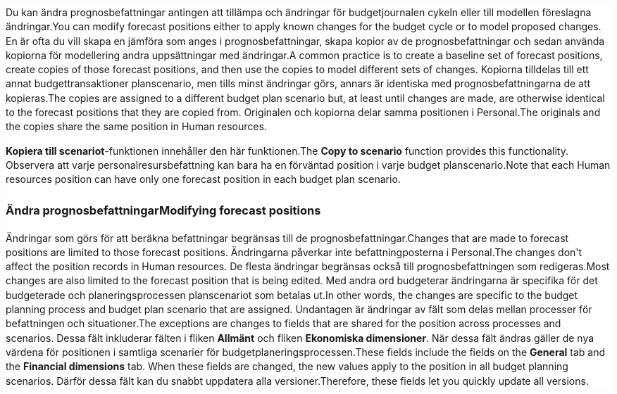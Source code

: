 <span data-ttu-id="6dc68-224">Du kan ändra prognosbefattningar antingen att tillämpa och ändringar för budgetjournalen cykeln eller till modellen föreslagna ändringar.</span><span class="sxs-lookup"><span data-stu-id="6dc68-224">You can modify forecast positions either to apply known changes for the budget cycle or to model proposed changes.</span></span> <span data-ttu-id="6dc68-225">En är ofta du vill skapa en jämföra som anges i prognosbefattningar, skapa kopior av de prognosbefattningar och sedan använda kopiorna för modellering andra uppsättningar med ändringar.</span><span class="sxs-lookup"><span data-stu-id="6dc68-225">A common practice is to create a baseline set of forecast positions, create copies of those forecast positions, and then use the copies to model different sets of changes.</span></span> <span data-ttu-id="6dc68-226">Kopiorna tilldelas till ett annat budgettransaktioner planscenario, men tills minst ändringar görs, annars är identiska med prognosbefattningarna de att kopieras.</span><span class="sxs-lookup"><span data-stu-id="6dc68-226">The copies are assigned to a different budget plan scenario but, at least until changes are made, are otherwise identical to the forecast positions that they are copied from.</span></span> <span data-ttu-id="6dc68-227">Originalen och kopiorna delar samma positionen i Personal.</span><span class="sxs-lookup"><span data-stu-id="6dc68-227">The originals and the copies share the same position in Human resources.</span></span> 

<span data-ttu-id="6dc68-228">**Kopiera till scenariot**-funktionen innehåller den här funktionen.</span><span class="sxs-lookup"><span data-stu-id="6dc68-228">The **Copy to scenario** function provides this functionality.</span></span> <span data-ttu-id="6dc68-229">Observera att varje personalresursbefattning kan bara ha en förväntad position i varje budget planscenario.</span><span class="sxs-lookup"><span data-stu-id="6dc68-229">Note that each Human resources position can have only one forecast position in each budget plan scenario.</span></span>

### <a name="modifying-forecast-positions"></a><span data-ttu-id="6dc68-230">Ändra prognosbefattningar</span><span class="sxs-lookup"><span data-stu-id="6dc68-230">Modifying forecast positions</span></span>

<span data-ttu-id="6dc68-231">Ändringar som görs för att beräkna befattningar begränsas till de prognosbefattningar.</span><span class="sxs-lookup"><span data-stu-id="6dc68-231">Changes that are made to forecast positions are limited to those forecast positions.</span></span> <span data-ttu-id="6dc68-232">Ändringarna påverkar inte befattningposterna i Personal.</span><span class="sxs-lookup"><span data-stu-id="6dc68-232">The changes don't affect the position records in Human resources.</span></span> <span data-ttu-id="6dc68-233">De flesta ändringar begränsas också till prognosbefattningen som redigeras.</span><span class="sxs-lookup"><span data-stu-id="6dc68-233">Most changes are also limited to the forecast position that is being edited.</span></span> <span data-ttu-id="6dc68-234">Med andra ord budgeterar ändringarna är specifika för det budgeterade och planeringsprocessen planscenariot som betalas ut.</span><span class="sxs-lookup"><span data-stu-id="6dc68-234">In other words, the changes are specific to the budget planning process and budget plan scenario that are assigned.</span></span> <span data-ttu-id="6dc68-235">Undantagen är ändringar av fält som delas mellan processer för befattningen och situationer.</span><span class="sxs-lookup"><span data-stu-id="6dc68-235">The exceptions are changes to fields that are shared for the position across processes and scenarios.</span></span> <span data-ttu-id="6dc68-236">Dessa fält inkluderar fälten i fliken **Allmänt** och fliken **Ekonomiska dimensioner**. När dessa fält ändras gäller de nya värdena för positionen i samtliga scenarier för budgetplaneringsprocessen.</span><span class="sxs-lookup"><span data-stu-id="6dc68-236">These fields include the fields on the **General** tab and the **Financial dimensions** tab. When these fields are changed, the new values apply to the position in all budget planning scenarios.</span></span> <span data-ttu-id="6dc68-237">Därför dessa fält kan du snabbt uppdatera alla versioner.</span><span class="sxs-lookup"><span data-stu-id="6dc68-237">Therefore, these fields let you quickly update all versions.</span></span>
